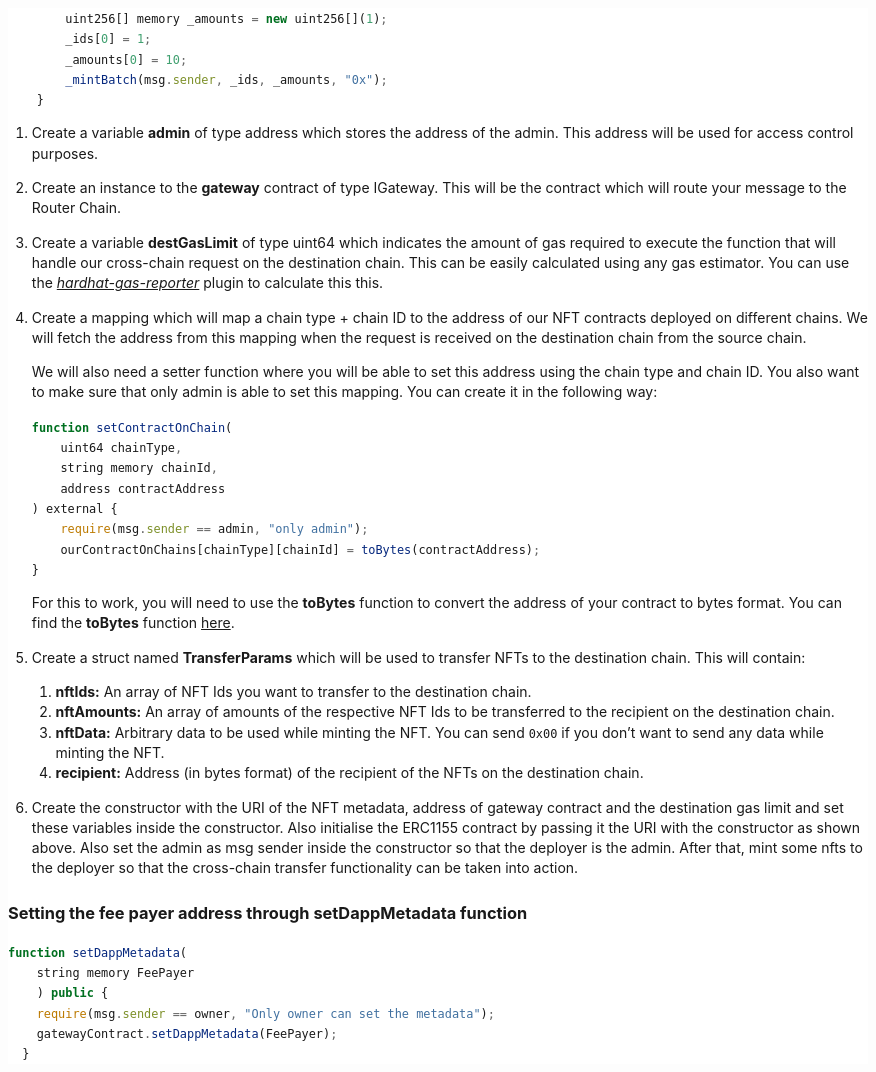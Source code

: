 ```javascript
        uint256[] memory _amounts = new uint256[](1);
        _ids[0] = 1;
        _amounts[0] = 10;
        _mintBatch(msg.sender, _ids, _amounts, "0x");
	}
```

1. Create a variable **admin** of type address which stores the address of the admin. This address will be used for access control purposes.
2. Create an instance to the **gateway** contract of type IGateway. This will be the contract which will route your message to the Router Chain.
3. Create a variable **destGasLimit** of type uint64 which indicates the amount of gas required to execute the function that will handle our cross-chain request on the destination chain. This can be easily calculated using any gas estimator. You can use the [*hardhat-gas-reporter*](https://www.npmjs.com/package/hardhat-gas-reporter) plugin to calculate this this.
4. Create a mapping which will map a chain type + chain ID to the address of our NFT contracts deployed on different chains. We will fetch the address from this mapping when the request is received on the destination chain from the source chain.
    
    We will also need a setter function where you will be able to set this address using the chain type and chain ID. You also want to make sure that only admin is able to set this mapping. You can create it in the following way:
    
    ```javascript
    function setContractOnChain(
    	uint64 chainType, 
    	string memory chainId, 
    	address contractAddress
    ) external {
    	require(msg.sender == admin, "only admin");
    	ourContractOnChains[chainType][chainId] = toBytes(contractAddress);
    }
    ```
    
    For this to work, you will need to use the **toBytes** function to convert the address of your contract to bytes format. You can find the **toBytes** function [here](../../understanding-crosstalk/requestToDest#6-contractcalls). 
    
5. Create a struct named **TransferParams** which will be used to transfer NFTs to the destination chain. This will contain:
    1. **nftIds:** An array of NFT Ids you want to transfer to the destination chain. 
    2. **nftAmounts:** An array of amounts of the respective NFT Ids to be transferred to the recipient on the destination chain.
    3. **nftData:** Arbitrary data to be used while minting the NFT. You can send `0x00` if you don’t want to send any data while minting the NFT.
    4. **recipient:** Address (in bytes format) of the recipient of the NFTs on the destination chain.
6. Create the constructor with the URI of the NFT metadata, address of gateway contract and the destination gas limit and set these variables inside the constructor. Also initialise the ERC1155 contract by passing it the URI with the constructor as shown above. Also set the admin as msg sender inside the constructor so that the deployer is the admin. After that, mint some nfts to the deployer so that the cross-chain transfer functionality can be taken into action.

### Setting the fee payer address through setDappMetadata function
```javascript
function setDappMetadata(
    string memory FeePayer
    ) public {
    require(msg.sender == owner, "Only owner can set the metadata");
    gatewayContract.setDappMetadata(FeePayer);
  }
```